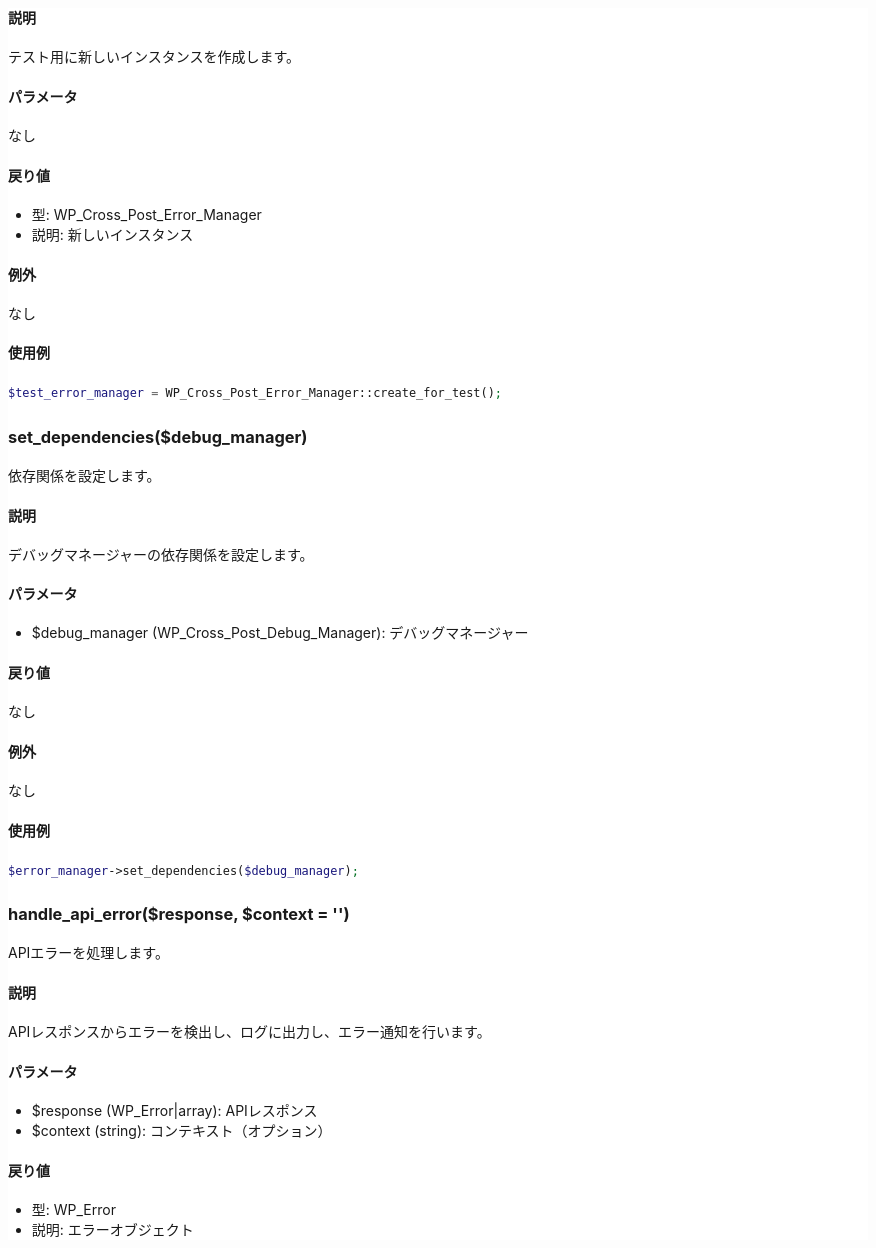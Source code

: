 #### 説明
テスト用に新しいインスタンスを作成します。

#### パラメータ
なし

#### 戻り値
- 型: WP_Cross_Post_Error_Manager
- 説明: 新しいインスタンス

#### 例外
なし

#### 使用例
```php
$test_error_manager = WP_Cross_Post_Error_Manager::create_for_test();
```

### set_dependencies($debug_manager)
依存関係を設定します。

#### 説明
デバッグマネージャーの依存関係を設定します。

#### パラメータ
- $debug_manager (WP_Cross_Post_Debug_Manager): デバッグマネージャー

#### 戻り値
なし

#### 例外
なし

#### 使用例
```php
$error_manager->set_dependencies($debug_manager);
```

### handle_api_error($response, $context = '')
APIエラーを処理します。

#### 説明
APIレスポンスからエラーを検出し、ログに出力し、エラー通知を行います。

#### パラメータ
- $response (WP_Error|array): APIレスポンス
- $context (string): コンテキスト（オプション）

#### 戻り値
- 型: WP_Error
- 説明: エラーオブジェクト
